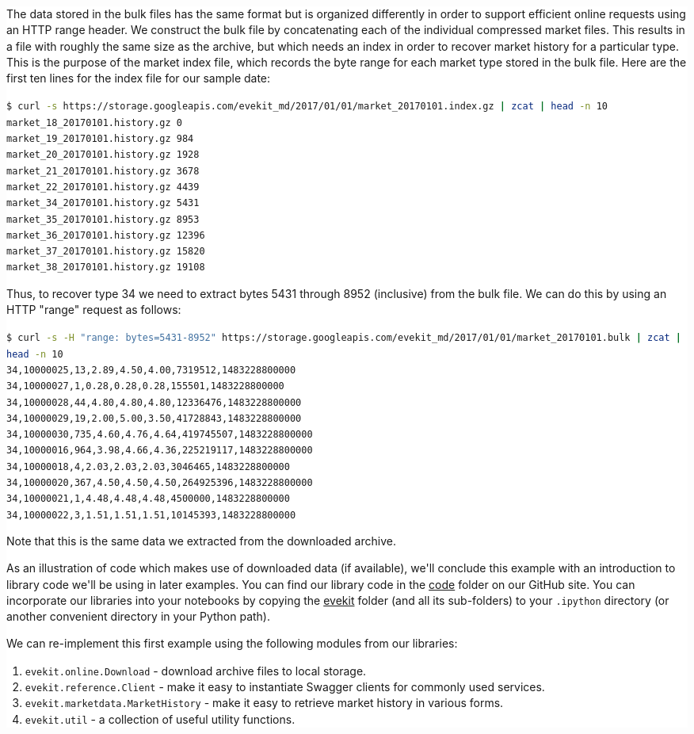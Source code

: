 The data stored in the bulk files has the same format but is organized differently in order to support efficient online requests using an HTTP range header.  We construct the bulk file by concatenating each of the individual compressed market files.  This results in a file with roughly the same size as the archive, but which needs an index in order to recover market history for a particular type.  This is the purpose of the market index file, which records the byte range for each market type stored in the bulk file.  Here are the first ten lines for the index file for our sample date:

```bash
$ curl -s https://storage.googleapis.com/evekit_md/2017/01/01/market_20170101.index.gz | zcat | head -n 10
market_18_20170101.history.gz 0
market_19_20170101.history.gz 984
market_20_20170101.history.gz 1928
market_21_20170101.history.gz 3678
market_22_20170101.history.gz 4439
market_34_20170101.history.gz 5431
market_35_20170101.history.gz 8953
market_36_20170101.history.gz 12396
market_37_20170101.history.gz 15820
market_38_20170101.history.gz 19108
```

Thus, to recover type 34 we need to extract bytes 5431 through 8952 \(inclusive\) from the bulk file.  We can do this by using an HTTP "range" request as follows:

```bash
$ curl -s -H "range: bytes=5431-8952" https://storage.googleapis.com/evekit_md/2017/01/01/market_20170101.bulk | zcat | head -n 10
34,10000025,13,2.89,4.50,4.00,7319512,1483228800000
34,10000027,1,0.28,0.28,0.28,155501,1483228800000
34,10000028,44,4.80,4.80,4.80,12336476,1483228800000
34,10000029,19,2.00,5.00,3.50,41728843,1483228800000
34,10000030,735,4.60,4.76,4.64,419745507,1483228800000
34,10000016,964,3.98,4.66,4.36,225219117,1483228800000
34,10000018,4,2.03,2.03,2.03,3046465,1483228800000
34,10000020,367,4.50,4.50,4.50,264925396,1483228800000
34,10000021,1,4.48,4.48,4.48,4500000,1483228800000
34,10000022,3,1.51,1.51,1.51,10145393,1483228800000
```

Note that this is the same data we extracted from the downloaded archive.

As an illustration of code which makes use of downloaded data \(if available\), we'll conclude this example with an introduction to library code we'll be using in later examples.  You can find our library code in the [code](https://github.com/OrbitalEnterprises/eve-market-strategies/tree/master/code) folder on our GitHub site.  You can incorporate our libraries into your notebooks by copying the [evekit](https://github.com/OrbitalEnterprises/eve-market-strategies/tree/master/code/evekit) folder \(and all its sub-folders\) to your `.ipython` directory \(or another convenient directory in your Python path\).

We can re-implement this first example using the following modules from our libraries:

1. `evekit.online.Download` - download archive files to local storage.
2. `evekit.reference.Client` - make it easy to instantiate Swagger clients for commonly used services.
3. `evekit.marketdata.MarketHistory` - make it easy to retrieve market history in various forms.
4. `evekit.util` - a collection of useful utility functions.
